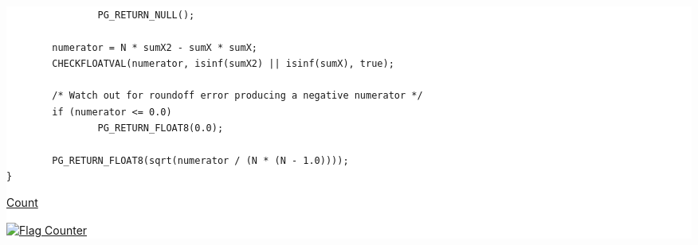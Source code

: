 ```  
                PG_RETURN_NULL();  
  
        numerator = N * sumX2 - sumX * sumX;  
        CHECKFLOATVAL(numerator, isinf(sumX2) || isinf(sumX), true);  
  
        /* Watch out for roundoff error producing a negative numerator */  
        if (numerator <= 0.0)  
                PG_RETURN_FLOAT8(0.0);  
  
        PG_RETURN_FLOAT8(sqrt(numerator / (N * (N - 1.0))));  
}  
```  
  
[Count](http://info.flagcounter.com/h9V1)                                                                                                                                          
                                                                                        
                                        
  
<a rel="nofollow" href="http://info.flagcounter.com/h9V1"  ><img src="http://s03.flagcounter.com/count/h9V1/bg_FFFFFF/txt_000000/border_CCCCCC/columns_2/maxflags_12/viewers_0/labels_0/pageviews_0/flags_0/"  alt="Flag Counter"  border="0"  ></a>  
  
